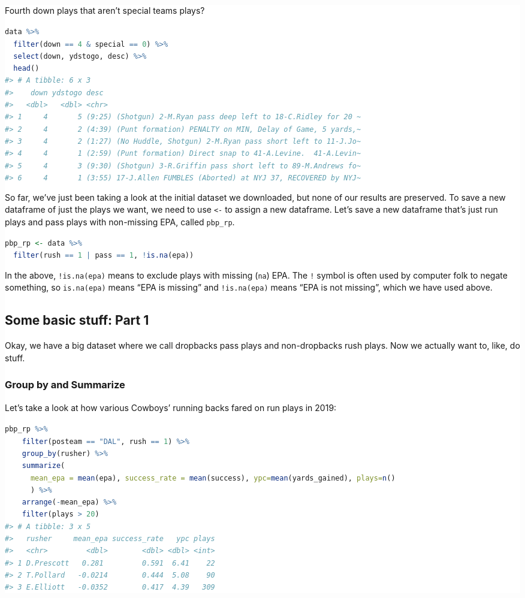 ``` r
```

Fourth down plays that aren’t special teams plays?

``` r
data %>% 
  filter(down == 4 & special == 0) %>%
  select(down, ydstogo, desc) %>% 
  head()
#> # A tibble: 6 x 3
#>    down ydstogo desc                                                            
#>   <dbl>   <dbl> <chr>                                                           
#> 1     4       5 (9:25) (Shotgun) 2-M.Ryan pass deep left to 18-C.Ridley for 20 ~
#> 2     4       2 (4:39) (Punt formation) PENALTY on MIN, Delay of Game, 5 yards,~
#> 3     4       2 (1:27) (No Huddle, Shotgun) 2-M.Ryan pass short left to 11-J.Jo~
#> 4     4       1 (2:59) (Punt formation) Direct snap to 41-A.Levine.  41-A.Levin~
#> 5     4       3 (9:30) (Shotgun) 3-R.Griffin pass short left to 89-M.Andrews fo~
#> 6     4       1 (3:55) 17-J.Allen FUMBLES (Aborted) at NYJ 37, RECOVERED by NYJ~
```

So far, we’ve just been taking a look at the initial dataset we
downloaded, but none of our results are preserved. To save a new
dataframe of just the plays we want, we need to use `<-` to assign a new
dataframe. Let’s save a new dataframe that’s just run plays and pass
plays with non-missing EPA, called `pbp_rp`.

``` r
pbp_rp <- data %>%
  filter(rush == 1 | pass == 1, !is.na(epa))
```

In the above, `!is.na(epa)` means to exclude plays with missing (`na`)
EPA. The `!` symbol is often used by computer folk to negate something,
so `is.na(epa)` means “EPA is missing” and `!is.na(epa)` means “EPA is
not missing”, which we have used above.

## Some basic stuff: Part 1

Okay, we have a big dataset where we call dropbacks pass plays and
non-dropbacks rush plays. Now we actually want to, like, do stuff.

### Group by and Summarize

Let’s take a look at how various Cowboys’ running backs fared on run
plays in 2019:

``` r
pbp_rp %>%
    filter(posteam == "DAL", rush == 1) %>%
    group_by(rusher) %>%
    summarize(
      mean_epa = mean(epa), success_rate = mean(success), ypc=mean(yards_gained), plays=n()
      ) %>%
    arrange(-mean_epa) %>%
    filter(plays > 20)
#> # A tibble: 3 x 5
#>   rusher     mean_epa success_rate   ypc plays
#>   <chr>         <dbl>        <dbl> <dbl> <int>
#> 1 D.Prescott   0.281         0.591  6.41    22
#> 2 T.Pollard   -0.0214        0.444  5.08    90
#> 3 E.Elliott   -0.0352        0.417  4.39   309
```
